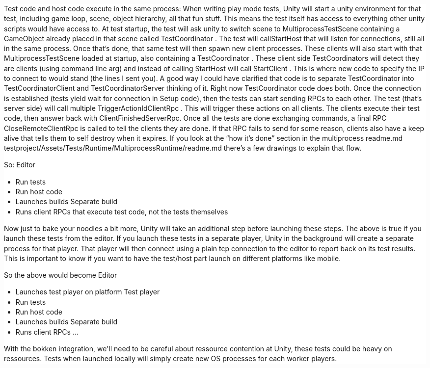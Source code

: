 Test code and host code execute in the same process: When writing play mode tests, Unity will start a unity environment for that test, including game loop, scene, object hierarchy, all that fun stuff. This means the test itself has access to everything other unity scripts would have access to. At test startup, the test will ask unity to switch scene to MultiprocessTestScene containing a GameObject already placed in that scene called TestCoordinator . The test will callStartHost that will listen for connections, still all in the same process.
Once that’s done, that same test will then spawn new client processes. These clients will also start with that MultiprocessTestScene  loaded at startup, also containing a TestCoordinator . These client side TestCoordinators will detect they are clients (using command line arg) and instead of calling StartHost  will call StartClient . This is where new code to specify the IP to connect to would stand (the lines I sent you).
A good way I could have clarified that code is to separate TestCoordinator into TestCoordinatorClient and TestCoordinatorServer thinking of it. Right now TestCoordinator code does both.
Once the connection is established (tests yield wait for connection in  Setup code), then the tests can start sending RPCs to each other.
The test (that’s server side) will call multiple TriggerActionIdClientRpc . This will trigger these actions on all clients. The clients execute their test code, then answer back with ClientFinishedServerRpc.
Once all the tests are done exchanging commands, a final RPC CloseRemoteClientRpc is called to tell the clients they are done.
If that RPC fails to send for some reason, clients also have a keep alive that tells them to self destroy when it expires.
If you look at the “how it’s done” section in the multiprocess readme.md testproject/Assets/Tests/Runtime/MultiprocessRuntime/readme.md there’s a few drawings to explain that flow.

So:
Editor
- Run tests
- Run host code
- Launches builds
Separate build
- Runs client RPCs that execute test code, not the tests themselves


Now just to bake your noodles a bit more, Unity will take an additional step before launching these steps. The above is true if you launch these tests from the editor. If you launch these tests in a separate player, Unity in the background will create a separate process for that player. That player will then connect using a plain tcp connection to the editor to report back on its test results. This is important to know if you want to have the test/host part launch on different platforms like mobile.

So the above would become
Editor
- Launches test player on platform
Test player
- Run tests
- Run host code
- Launches builds
Separate build
- Runs client RPCs …

With the bokken integration, we'll need to be careful about ressource contention at Unity, these tests could be heavy on ressources.
Tests when launched locally will simply create new OS processes for each worker players.
